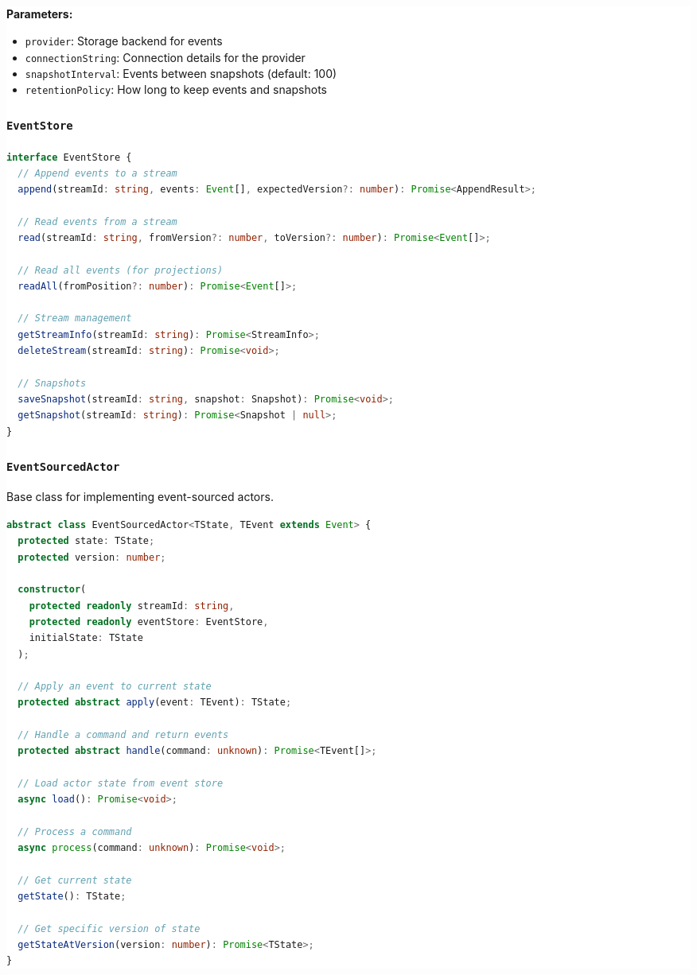 **Parameters:**
- `provider`: Storage backend for events
- `connectionString`: Connection details for the provider
- `snapshotInterval`: Events between snapshots (default: 100)
- `retentionPolicy`: How long to keep events and snapshots

### `EventStore`

```typescript
interface EventStore {
  // Append events to a stream
  append(streamId: string, events: Event[], expectedVersion?: number): Promise<AppendResult>;
  
  // Read events from a stream
  read(streamId: string, fromVersion?: number, toVersion?: number): Promise<Event[]>;
  
  // Read all events (for projections)
  readAll(fromPosition?: number): Promise<Event[]>;
  
  // Stream management
  getStreamInfo(streamId: string): Promise<StreamInfo>;
  deleteStream(streamId: string): Promise<void>;
  
  // Snapshots
  saveSnapshot(streamId: string, snapshot: Snapshot): Promise<void>;
  getSnapshot(streamId: string): Promise<Snapshot | null>;
}
```

### `EventSourcedActor`

Base class for implementing event-sourced actors.

```typescript
abstract class EventSourcedActor<TState, TEvent extends Event> {
  protected state: TState;
  protected version: number;
  
  constructor(
    protected readonly streamId: string,
    protected readonly eventStore: EventStore,
    initialState: TState
  );
  
  // Apply an event to current state
  protected abstract apply(event: TEvent): TState;
  
  // Handle a command and return events
  protected abstract handle(command: unknown): Promise<TEvent[]>;
  
  // Load actor state from event store
  async load(): Promise<void>;
  
  // Process a command
  async process(command: unknown): Promise<void>;
  
  // Get current state
  getState(): TState;
  
  // Get specific version of state
  getStateAtVersion(version: number): Promise<TState>;
}
```
